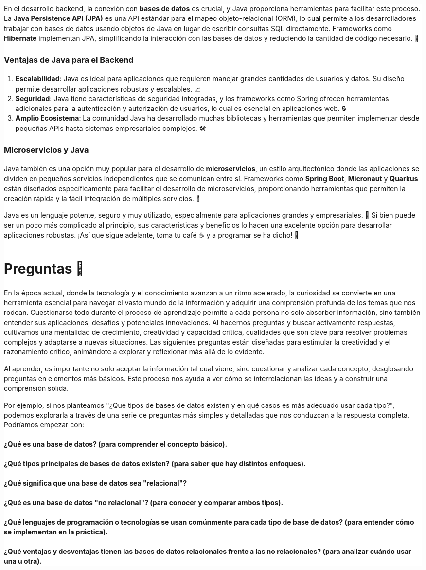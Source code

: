 En el desarrollo backend, la conexión con **bases de datos** es crucial, y Java proporciona herramientas para facilitar este proceso. La **Java Persistence API (JPA)** es una API estándar para el mapeo objeto-relacional (ORM), lo cual permite a los desarrolladores trabajar con bases de datos usando objetos de Java en lugar de escribir consultas SQL directamente. Frameworks como **Hibernate** implementan JPA, simplificando la interacción con las bases de datos y reduciendo la cantidad de código necesario. 💽

### **Ventajas de Java para el Backend**

1. **Escalabilidad**: Java es ideal para aplicaciones que requieren manejar grandes cantidades de usuarios y datos. Su diseño permite desarrollar aplicaciones robustas y escalables. 📈
2. **Seguridad**: Java tiene características de seguridad integradas, y los frameworks como Spring ofrecen herramientas adicionales para la autenticación y autorización de usuarios, lo cual es esencial en aplicaciones web. 🔒
3. **Amplio Ecosistema**: La comunidad Java ha desarrollado muchas bibliotecas y herramientas que permiten implementar desde pequeñas APIs hasta sistemas empresariales complejos. 🛠️

### **Microservicios y Java**

Java también es una opción muy popular para el desarrollo de **microservicios**, un estilo arquitectónico donde las aplicaciones se dividen en pequeños servicios independientes que se comunican entre sí. Frameworks como **Spring Boot**, **Micronaut** y **Quarkus** están diseñados específicamente para facilitar el desarrollo de microservicios, proporcionando herramientas que permiten la creación rápida y la fácil integración de múltiples servicios. 🚀

Java es un lenguaje potente, seguro y muy utilizado, especialmente para aplicaciones grandes y empresariales. 💪 Si bien puede ser un poco más complicado al principio, sus características y beneficios lo hacen una excelente opción para desarrollar aplicaciones robustas. ¡Así que sigue adelante, toma tu café ☕ y a programar se ha dicho! 🎉

# Preguntas 🤔

En la época actual, donde la tecnología y el conocimiento avanzan a un ritmo acelerado, la curiosidad se convierte en una herramienta esencial para navegar el vasto mundo de la información y adquirir una comprensión profunda de los temas que nos rodean. Cuestionarse todo durante el proceso de aprendizaje permite a cada persona no solo absorber información, sino también entender sus aplicaciones, desafíos y potenciales innovaciones. Al hacernos preguntas y buscar activamente respuestas, cultivamos una mentalidad de crecimiento, creatividad y capacidad crítica, cualidades que son clave para resolver problemas complejos y adaptarse a nuevas situaciones. Las siguientes preguntas están diseñadas para estimular la creatividad y el razonamiento crítico, animándote a explorar y reflexionar más allá de lo evidente.

 Al aprender, es importante no solo aceptar la información tal cual viene, sino cuestionar y analizar cada concepto, desglosando preguntas en elementos más básicos. Este proceso nos ayuda a ver cómo se interrelacionan las ideas y a construir una comprensión sólida.

 Por ejemplo, si nos planteamos "¿Qué tipos de bases de datos existen y en qué casos es más adecuado usar cada tipo?", podemos explorarla a través de una serie de preguntas más simples y detalladas que nos conduzcan a la respuesta completa. Podríamos empezar con:

#### ¿Qué es una base de datos? (para comprender el concepto básico).
#### ¿Qué tipos principales de bases de datos existen? (para saber que hay distintos enfoques).
#### ¿Qué significa que una base de datos sea "relacional"?
#### ¿Qué es una base de datos "no relacional"? (para conocer y comparar ambos tipos).
#### ¿Qué lenguajes de programación o tecnologías se usan comúnmente para cada tipo de base de datos? (para entender cómo se implementan en la práctica).
#### ¿Qué ventajas y desventajas tienen las bases de datos relacionales frente a las no relacionales? (para analizar cuándo usar una u otra).
